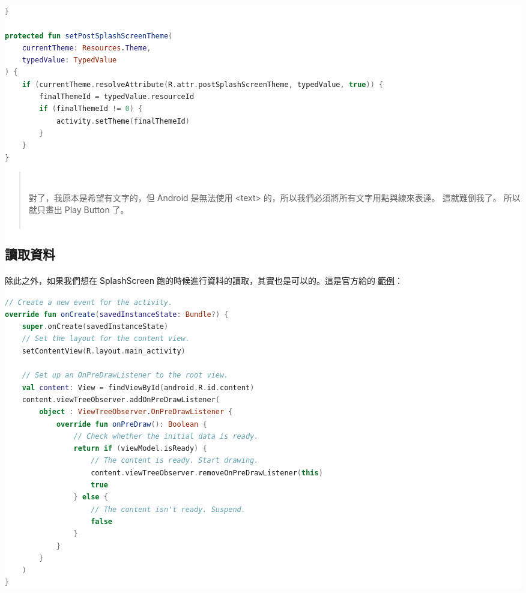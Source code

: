 ```kotlin
}

protected fun setPostSplashScreenTheme(
    currentTheme: Resources.Theme,
    typedValue: TypedValue
) {
    if (currentTheme.resolveAttribute(R.attr.postSplashScreenTheme, typedValue, true)) {
        finalThemeId = typedValue.resourceId
        if (finalThemeId != 0) {
            activity.setTheme(finalThemeId)
        }
    }
}

```

><br>
>
> 對了，我原本是希望有文字的，但 Android 是無法使用 \<text\> 的，所以我們必須將所有文字用點與線來表達。 這就難倒我了。 所以就只畫出 Play Button 了。
><br><br>

## 讀取資料
除此之外，如果我們想在 SplashScreen 跑的時候進行資料的讀取，其實也是可以的。這是官方給的 [範例](https://developer.android.com/develop/ui/views/launch/splash-screen#suspend-drawing)：

```kotlin
// Create a new event for the activity.
override fun onCreate(savedInstanceState: Bundle?) {
    super.onCreate(savedInstanceState)
    // Set the layout for the content view.
    setContentView(R.layout.main_activity)

    // Set up an OnPreDrawListener to the root view.
    val content: View = findViewById(android.R.id.content)
    content.viewTreeObserver.addOnPreDrawListener(
        object : ViewTreeObserver.OnPreDrawListener {
            override fun onPreDraw(): Boolean {
                // Check whether the initial data is ready.
                return if (viewModel.isReady) {
                    // The content is ready. Start drawing.
                    content.viewTreeObserver.removeOnPreDrawListener(this)
                    true
                } else {
                    // The content isn't ready. Suspend.
                    false
                }
            }
        }
    )
}
```
